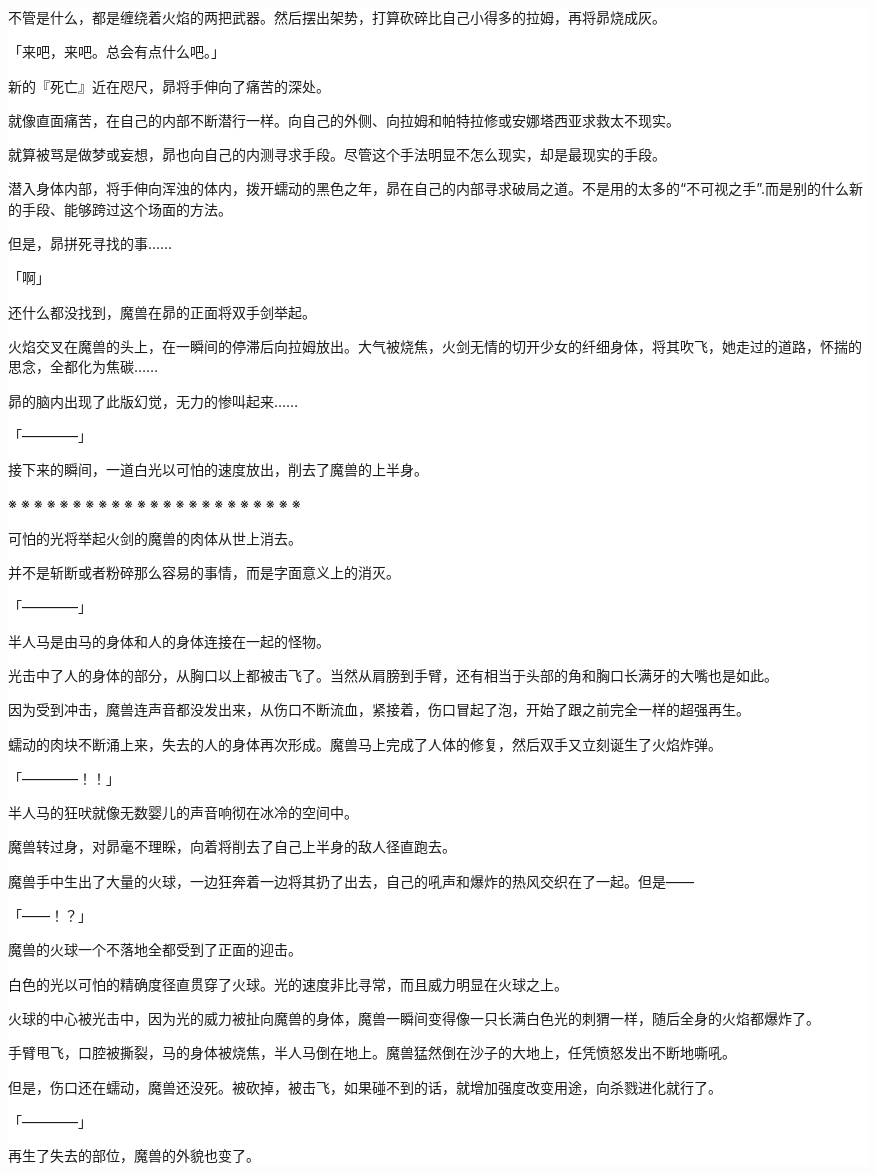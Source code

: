 不管是什么，都是缠绕着火焰的两把武器。然后摆出架势，打算砍碎比自己小得多的拉姆，再将昴烧成灰。

「来吧，来吧。总会有点什么吧。」

新的『死亡』近在咫尺，昴将手伸向了痛苦的深处。

就像直面痛苦，在自己的内部不断潜行一样。向自己的外侧、向拉姆和帕特拉修或安娜塔西亚求救太不现实。

就算被骂是做梦或妄想，昴也向自己的内测寻求手段。尽管这个手法明显不怎么现实，却是最现实的手段。

潜入身体内部，将手伸向浑浊的体内，拨开蠕动的黑色之年，昴在自己的内部寻求破局之道。不是用的太多的“不可视之手”.而是别的什么新的手段、能够跨过这个场面的方法。

但是，昴拼死寻找的事……

「啊」

还什么都没找到，魔兽在昴的正面将双手剑举起。

火焰交叉在魔兽的头上，在一瞬间的停滞后向拉姆放出。大气被烧焦，火剑无情的切开少女的纤细身体，将其吹飞，她走过的道路，怀揣的思念，全都化为焦碳……

昴的脑内出现了此版幻觉，无力的惨叫起来……

「――――」

接下来的瞬间，一道白光以可怕的速度放出，削去了魔兽的上半身。

※ ※ ※ ※ ※ ※ ※ ※ ※ ※ ※ ※ ※ ※ ※ ※ ※ ※ ※ ※ ※ ※ ※

可怕的光将举起火剑的魔兽的肉体从世上消去。

并不是斩断或者粉碎那么容易的事情，而是字面意义上的消灭。

「――――」

半人马是由马的身体和人的身体连接在一起的怪物。

光击中了人的身体的部分，从胸口以上都被击飞了。当然从肩膀到手臂，还有相当于头部的角和胸口长满牙的大嘴也是如此。

因为受到冲击，魔兽连声音都没发出来，从伤口不断流血，紧接着，伤口冒起了泡，开始了跟之前完全一样的超强再生。

蠕动的肉块不断涌上来，失去的人的身体再次形成。魔兽马上完成了人体的修复，然后双手又立刻诞生了火焰炸弹。

「――――！！」

半人马的狂吠就像无数婴儿的声音响彻在冰冷的空间中。

魔兽转过身，对昴毫不理睬，向着将削去了自己上半身的敌人径直跑去。

魔兽手中生出了大量的火球，一边狂奔着一边将其扔了出去，自己的吼声和爆炸的热风交织在了一起。但是——

「――！？」

魔兽的火球一个不落地全都受到了正面的迎击。

白色的光以可怕的精确度径直贯穿了火球。光的速度非比寻常，而且威力明显在火球之上。

火球的中心被光击中，因为光的威力被扯向魔兽的身体，魔兽一瞬间变得像一只长满白色光的刺猬一样，随后全身的火焰都爆炸了。

手臂甩飞，口腔被撕裂，马的身体被烧焦，半人马倒在地上。魔兽猛然倒在沙子的大地上，任凭愤怒发出不断地嘶吼。

但是，伤口还在蠕动，魔兽还没死。被砍掉，被击飞，如果碰不到的话，就增加强度改变用途，向杀戮进化就行了。

「――――」

再生了失去的部位，魔兽的外貌也变了。
